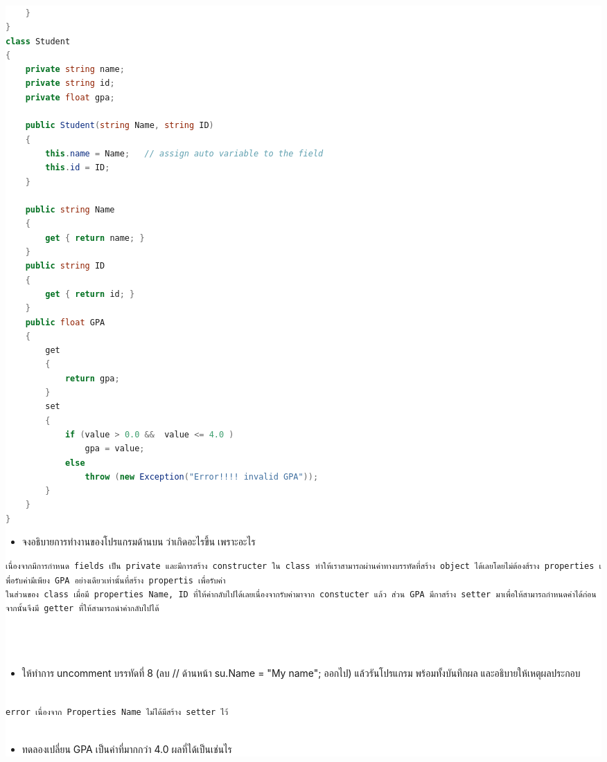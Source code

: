 ```csharp
    }
}
class Student
{
    private string name;
    private string id;
    private float gpa;

    public Student(string Name, string ID)
    {
        this.name = Name;   // assign auto variable to the field
        this.id = ID;  	 
    }

    public string Name
    {
        get { return name; }
    }
    public string ID
    {
        get { return id; }
    }
    public float GPA
    {
        get 
        { 
            return gpa; 
        }
        set 
        {
            if (value > 0.0 &&  value <= 4.0 )
                gpa = value;
            else
                throw (new Exception("Error!!!! invalid GPA"));
        }
    }
}
```

* จงอธิบายการทำงานของโปรแกรมด้านบน ว่าเกิดอะไรขึ้น เพราะอะไร

```text
เนื่องจากมีการกำหนด fields เป็น private และมีการสร้าง constructer ใน class ทำให้เราสามารถผ่านค่าทางบรรทัดที่สร้าง object ได้เลยโดยไม่ต้องส้ราง properties เพื่อรับค่ามีเพียง GPA อย่างเดียวเท่านั้นที่สร้าง propertis เพื่อรับค่า
ในส่วนของ class เมื่อมี properties Name, ID ที่ให้ค่ากลับไปได้เลยเนื่องจากรับค่ามาจาก constucter แล้ว ส่วน GPA มีกาสร้าง setter มาเพื่อให้สามารถกำหนดค่าได้ก่อน จากนั้นจึงมี getter ที่ให้สามารถนำค่ากลับไปได้




```
* ให้ทำการ uncomment บรรทัดที่ 8 (ลบ  // ด้านหน้า su.Name = "My name"; ออกไป) แล้วรันโปรแกรม พร้อมทั้งบันทึกผล และอธิบายให้เหตุผลประกอบ
```text

error เนื่องจาก Properties Name ไม่ได้มีสร้าง setter ไว้


```
* ทดลองเปลี่ยน GPA เป็นค่าที่มากกว่า 4.0  ผลที่ได้เป็นเช่นไร
